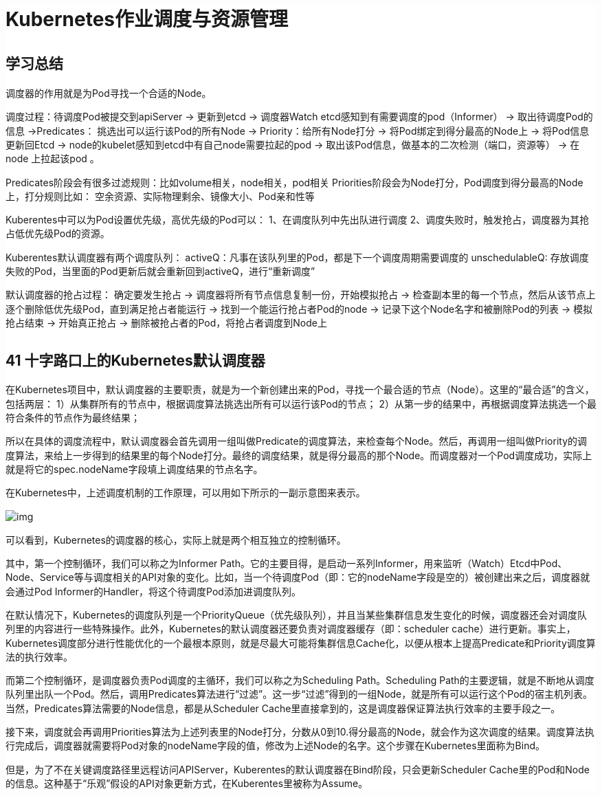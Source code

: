 # Kubernetes作业调度与资源管理

##  学习总结

 调度器的作用就是为Pod寻找一个合适的Node。

调度过程：待调度Pod被提交到apiServer -> 更新到etcd -> 调度器Watch etcd感知到有需要调度的pod（Informer） -> 取出待调度Pod的信息 ->Predicates： 挑选出可以运行该Pod的所有Node  ->  Priority：给所有Node打分 -> 将Pod绑定到得分最高的Node上 -> 将Pod信息更新回Etcd -> node的kubelet感知到etcd中有自己node需要拉起的pod -> 取出该Pod信息，做基本的二次检测（端口，资源等） -> 在node 上拉起该pod 。

Predicates阶段会有很多过滤规则：比如volume相关，node相关，pod相关
Priorities阶段会为Node打分，Pod调度到得分最高的Node上，打分规则比如： 空余资源、实际物理剩余、镜像大小、Pod亲和性等

Kuberentes中可以为Pod设置优先级，高优先级的Pod可以： 1、在调度队列中先出队进行调度 2、调度失败时，触发抢占，调度器为其抢占低优先级Pod的资源。

Kuberentes默认调度器有两个调度队列：
activeQ：凡事在该队列里的Pod，都是下一个调度周期需要调度的
unschedulableQ:  存放调度失败的Pod，当里面的Pod更新后就会重新回到activeQ，进行“重新调度”

默认调度器的抢占过程： 确定要发生抢占 -> 调度器将所有节点信息复制一份，开始模拟抢占 ->  检查副本里的每一个节点，然后从该节点上逐个删除低优先级Pod，直到满足抢占者能运行 -> 找到一个能运行抢占者Pod的node -> 记录下这个Node名字和被删除Pod的列表 -> 模拟抢占结束 -> 开始真正抢占 -> 删除被抢占者的Pod，将抢占者调度到Node上 





## 41 十字路口上的Kubernetes默认调度器

在Kubernetes项目中，默认调度器的主要职责，就是为一个新创建出来的Pod，寻找一个最合适的节点（Node）。这里的“最合适”的含义，包括两层：
1）从集群所有的节点中，根据调度算法挑选出所有可以运行该Pod的节点；
2）从第一步的结果中，再根据调度算法挑选一个最符合条件的节点作为最终结果；

所以在具体的调度流程中，默认调度器会首先调用一组叫做Predicate的调度算法，来检查每个Node。然后，再调用一组叫做Priority的调度算法，来给上一步得到的结果里的每个Node打分。最终的调度结果，就是得分最高的那个Node。而调度器对一个Pod调度成功，实际上就是将它的spec.nodeName字段填上调度结果的节点名字。

在Kubernetes中，上述调度机制的工作原理，可以用如下所示的一副示意图来表示。

![img](https://static001.geekbang.org/resource/image/bb/53/bb95a7d4962c95d703f7c69caf53ca53.jpg)

可以看到，Kubernetes的调度器的核心，实际上就是两个相互独立的控制循环。

其中，第一个控制循环，我们可以称之为Informer Path。它的主要目得，是启动一系列Informer，用来监听（Watch）Etcd中Pod、Node、Service等与调度相关的API对象的变化。比如，当一个待调度Pod（即：它的nodeName字段是空的）被创建出来之后，调度器就会通过Pod Informer的Handler，将这个待调度Pod添加进调度队列。

在默认情况下，Kubernetes的调度队列是一个PriorityQueue（优先级队列），并且当某些集群信息发生变化的时候，调度器还会对调度队列里的内容进行一些特殊操作。此外，Kubernetes的默认调度器还要负责对调度器缓存（即：scheduler cache）进行更新。事实上，Kubernetes调度部分进行性能优化的一个最根本原则，就是尽最大可能将集群信息Cache化，以便从根本上提高Predicate和Priority调度算法的执行效率。

而第二个控制循环，是调度器负责Pod调度的主循环，我们可以称之为Scheduling Path。Scheduling Path的主要逻辑，就是不断地从调度队列里出队一个Pod。然后，调用Predicates算法进行“过滤”。这一步“过滤”得到的一组Node，就是所有可以运行这个Pod的宿主机列表。当然，Predicates算法需要的Node信息，都是从Scheduler Cache里直接拿到的，这是调度器保证算法执行效率的主要手段之一。

接下来，调度就会再调用Priorities算法为上述列表里的Node打分，分数从0到10.得分最高的Node，就会作为这次调度的结果。调度算法执行完成后，调度器就需要将Pod对象的nodeName字段的值，修改为上述Node的名字。这个步骤在Kubernetes里面称为Bind。

但是，为了不在关键调度路径里远程访问APIServer，Kuberentes的默认调度器在Bind阶段，只会更新Scheduler Cache里的Pod和Node的信息。这种基于“乐观”假设的API对象更新方式，在Kuberentes里被称为Assume。
